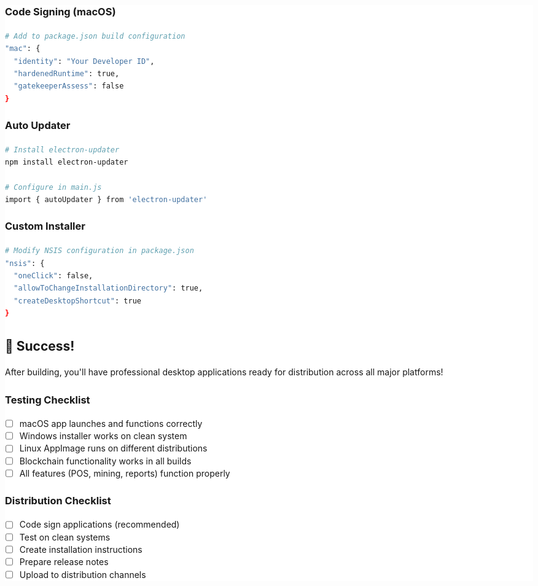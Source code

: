 ### Code Signing (macOS)
```bash
# Add to package.json build configuration
"mac": {
  "identity": "Your Developer ID",
  "hardenedRuntime": true,
  "gatekeeperAssess": false
}
```

### Auto Updater
```bash
# Install electron-updater
npm install electron-updater

# Configure in main.js
import { autoUpdater } from 'electron-updater'
```

### Custom Installer
```bash
# Modify NSIS configuration in package.json
"nsis": {
  "oneClick": false,
  "allowToChangeInstallationDirectory": true,
  "createDesktopShortcut": true
}
```

## 🎉 Success!

After building, you'll have professional desktop applications ready for distribution across all major platforms!

### Testing Checklist
- [ ] macOS app launches and functions correctly
- [ ] Windows installer works on clean system
- [ ] Linux AppImage runs on different distributions
- [ ] Blockchain functionality works in all builds
- [ ] All features (POS, mining, reports) function properly

### Distribution Checklist
- [ ] Code sign applications (recommended)
- [ ] Test on clean systems
- [ ] Create installation instructions
- [ ] Prepare release notes
- [ ] Upload to distribution channels 